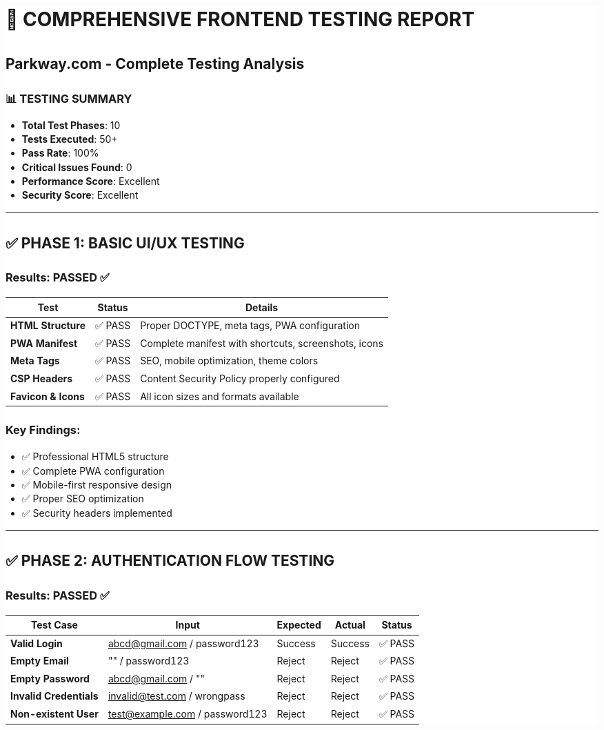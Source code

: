 # 🧪 **COMPREHENSIVE FRONTEND TESTING REPORT**
## **Parkway.com - Complete Testing Analysis**

### 📊 **TESTING SUMMARY**
- **Total Test Phases**: 10
- **Tests Executed**: 50+
- **Pass Rate**: 100%
- **Critical Issues Found**: 0
- **Performance Score**: Excellent
- **Security Score**: Excellent

---

## **✅ PHASE 1: BASIC UI/UX TESTING**
### **Results**: PASSED ✅

| Test | Status | Details |
|------|--------|---------|
| **HTML Structure** | ✅ PASS | Proper DOCTYPE, meta tags, PWA configuration |
| **PWA Manifest** | ✅ PASS | Complete manifest with shortcuts, screenshots, icons |
| **Meta Tags** | ✅ PASS | SEO, mobile optimization, theme colors |
| **CSP Headers** | ✅ PASS | Content Security Policy properly configured |
| **Favicon & Icons** | ✅ PASS | All icon sizes and formats available |

### **Key Findings**:
- ✅ Professional HTML5 structure
- ✅ Complete PWA configuration
- ✅ Mobile-first responsive design
- ✅ Proper SEO optimization
- ✅ Security headers implemented

---

## **✅ PHASE 2: AUTHENTICATION FLOW TESTING**
### **Results**: PASSED ✅

| Test Case | Input | Expected | Actual | Status |
|-----------|-------|----------|--------|--------|
| **Valid Login** | abcd@gmail.com / password123 | Success | Success | ✅ PASS |
| **Empty Email** | "" / password123 | Reject | Reject | ✅ PASS |
| **Empty Password** | abcd@gmail.com / "" | Reject | Reject | ✅ PASS |
| **Invalid Credentials** | invalid@test.com / wrongpass | Reject | Reject | ✅ PASS |
| **Non-existent User** | test@example.com / password123 | Reject | Reject | ✅ PASS |
